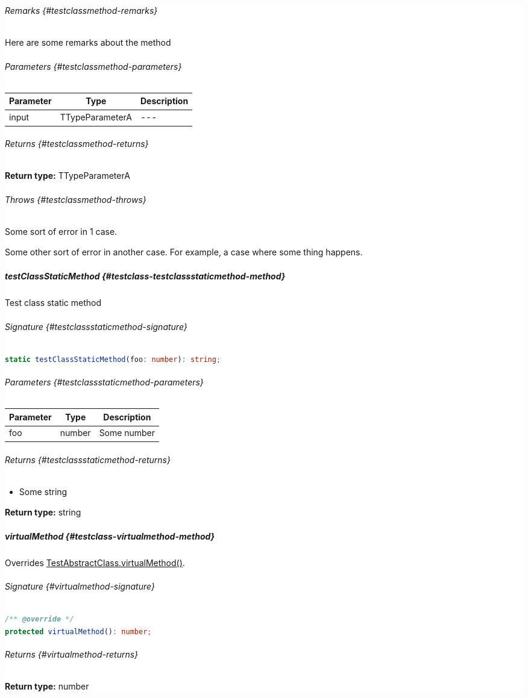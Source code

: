 ###### Remarks {#testclassmethod-remarks}

Here are some remarks about the method

###### Parameters {#testclassmethod-parameters}

| Parameter | Type            | Description |
| --------- | --------------- | ----------- |
| input     | TTypeParameterA | \-\-\-      |

###### Returns {#testclassmethod-returns}

<b>Return type:</b> TTypeParameterA

###### Throws {#testclassmethod-throws}

Some sort of error in 1 case.

Some other sort of error in another case. For example, a case where some thing happens.

##### testClassStaticMethod {#testclass-testclassstaticmethod-method}

Test class static method

###### Signature {#testclassstaticmethod-signature}

```typescript
static testClassStaticMethod(foo: number): string;
```

###### Parameters {#testclassstaticmethod-parameters}

| Parameter | Type   | Description |
| --------- | ------ | ----------- |
| foo       | number | Some number |

###### Returns {#testclassstaticmethod-returns}

-   Some string

<b>Return type:</b> string

##### virtualMethod {#testclass-virtualmethod-method}

Overrides [TestAbstractClass.virtualMethod()](docs/simple-suite-test#testabstractclass-virtualmethod-method).

###### Signature {#virtualmethod-signature}

```typescript
/** @override */
protected virtualMethod(): number;
```

###### Returns {#virtualmethod-returns}

<b>Return type:</b> number
